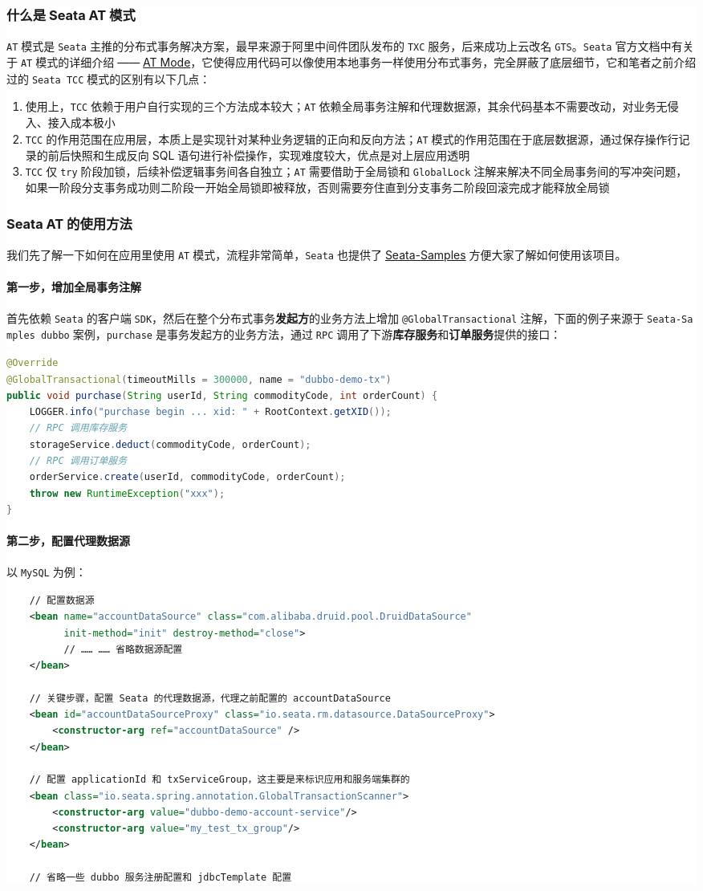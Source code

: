 ### 什么是 Seata AT 模式

`AT` 模式是 `Seata` 主推的分布式事务解决方案，最早来源于阿里中间件团队发布的 `TXC` 服务，后来成功上云改名 `GTS`。`Seata` 官方文档中有关于 `AT` 模式的详细介绍 —— [AT Mode](https://github.com/seata/seata/wiki/AT-Mode)，它使得应用代码可以像使用本地事务一样使用分布式事务，完全屏蔽了底层细节，它和笔者之前介绍过的 `Seata TCC` 模式的区别有以下几点：

1. 使用上，`TCC` 依赖于用户自行实现的三个方法成本较大；`AT` 依赖全局事务注解和代理数据源，其余代码基本不需要改动，对业务无侵入、接入成本极小
2. `TCC` 的作用范围在应用层，本质上是实现针对某种业务逻辑的正向和反向方法；`AT` 模式的作用范围在于底层数据源，通过保存操作行记录的前后快照和生成反向 SQL 语句进行补偿操作，实现难度较大，优点是对上层应用透明
3. `TCC` 仅 `try` 阶段加锁，后续补偿逻辑事务间各自独立；`AT` 需要借助于全局锁和 `GlobalLock` 注解来解决不同全局事务间的写冲突问题，如果一阶段分支事务成功则二阶段一开始全局锁即被释放，否则需要夯住直到分支事务二阶段回滚完成才能释放全局锁

### Seata AT 的使用方法

我们先了解一下如何在应用里使用 `AT` 模式，流程非常简单，`Seata` 也提供了 [Seata-Samples](https://github.com/seata/seata-samples) 方便大家了解如何使用该项目。

#### 第一步，增加全局事务注解

首先依赖 `Seata` 的客户端 `SDK`，然后在整个分布式事务**发起方**的业务方法上增加 `@GlobalTransactional` 注解，下面的例子来源于 `Seata-Samples dubbo` 案例，`purchase` 是事务发起方的业务方法，通过 `RPC` 调用了下游**库存服务**和**订单服务**提供的接口：

```java
@Override
@GlobalTransactional(timeoutMills = 300000, name = "dubbo-demo-tx")
public void purchase(String userId, String commodityCode, int orderCount) {
    LOGGER.info("purchase begin ... xid: " + RootContext.getXID());
    // RPC 调用库存服务
    storageService.deduct(commodityCode, orderCount);
    // RPC 调用订单服务
    orderService.create(userId, commodityCode, orderCount);
    throw new RuntimeException("xxx");
}
```

#### 第二步，配置代理数据源

以 `MySQL` 为例：

```xml
    // 配置数据源
    <bean name="accountDataSource" class="com.alibaba.druid.pool.DruidDataSource"
          init-method="init" destroy-method="close">
          // …… …… 省略数据源配置
    </bean>

    // 关键步骤，配置 Seata 的代理数据源，代理之前配置的 accountDataSource
    <bean id="accountDataSourceProxy" class="io.seata.rm.datasource.DataSourceProxy">
        <constructor-arg ref="accountDataSource" />
    </bean>

    // 配置 applicationId 和 txServiceGroup，这主要是来标识应用和服务端集群的
    <bean class="io.seata.spring.annotation.GlobalTransactionScanner">
        <constructor-arg value="dubbo-demo-account-service"/>
        <constructor-arg value="my_test_tx_group"/>
    </bean>

    // 省略一些 dubbo 服务注册配置和 jdbcTemplate 配置
```
